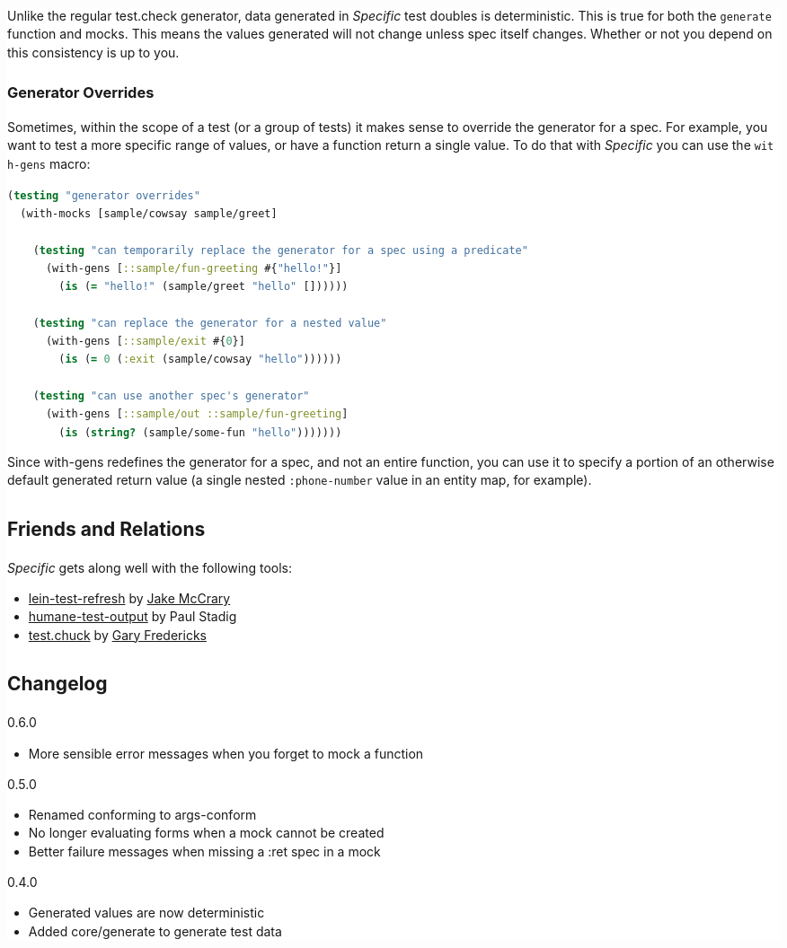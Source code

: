 Unlike the regular test.check generator, data generated in _Specific_ test doubles is deterministic. This is true for both the `generate` function and mocks. This means the values generated will not change unless spec itself changes. Whether or not you depend on this consistency is up to you.

### Generator Overrides

Sometimes, within the scope of a test (or a group of tests) it makes sense to override the generator for a spec. For example, you want to test a more specific range of values, or have a function return a single value. To do that with _Specific_ you can use the `with-gens` macro:

```clojure
(testing "generator overrides"
  (with-mocks [sample/cowsay sample/greet]

    (testing "can temporarily replace the generator for a spec using a predicate"
      (with-gens [::sample/fun-greeting #{"hello!"}]
        (is (= "hello!" (sample/greet "hello" [])))))

    (testing "can replace the generator for a nested value"
      (with-gens [::sample/exit #{0}]
        (is (= 0 (:exit (sample/cowsay "hello"))))))

    (testing "can use another spec's generator"
      (with-gens [::sample/out ::sample/fun-greeting]
        (is (string? (sample/some-fun "hello")))))))
```

Since with-gens redefines the generator for a spec, and not an entire function, you can use it to specify a portion of an otherwise default generated return value (a single nested `:phone-number` value in an entity map, for example).

## Friends and Relations

_Specific_ gets along well with the following tools:
  * [lein-test-refresh](https://github.com/jakemcc/lein-test-refresh) by [Jake McCrary](http://jakemccrary.com/)
  * [humane-test-output](https://github.com/pjstadig/humane-test-output) by Paul Stadig
  * [test.chuck](https://github.com/gfredericks/test.chuck) by [Gary Fredericks](http://gfredericks.com/)

## Changelog

0.6.0
  * More sensible error messages when you forget to mock a function

0.5.0 
  * Renamed conforming to args-conform
  * No longer evaluating forms when a mock cannot be created
  * Better failure messages when missing a :ret spec in a mock

0.4.0 
  * Generated values are now deterministic
  * Added core/generate to generate test data
